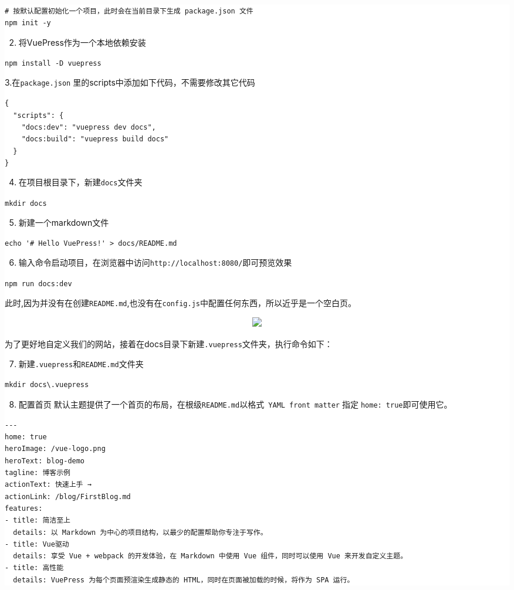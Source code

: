 ```
# 按默认配置初始化一个项目，此时会在当前目录下生成 package.json 文件
npm init -y
```

2. 将VuePress作为一个本地依赖安装

```
npm install -D vuepress
```

3.在`package.json` 里的scripts中添加如下代码，不需要修改其它代码

``` js{4}
{
  "scripts": {
    "docs:dev": "vuepress dev docs",
    "docs:build": "vuepress build docs"
  }
}
```

4. 在项目根目录下，新建`docs`文件夹

```
mkdir docs
```

5. 新建一个markdown文件

```
echo '# Hello VuePress!' > docs/README.md
```

6. 输入命令启动项目，在浏览器中访问`http://localhost:8080/`即可预览效果

```
npm run docs:dev
```

此时,因为并没有在创建`README.md`,也没有在`config.js`中配置任何东西，所以近乎是一个空白页。


<div align="center">
<img src="http://ww1.sinaimg.cn/large/007Rnr4nly1g85lkdriihj311y09j745.jpg">
</div>


为了更好地自定义我们的网站，接着在docs目录下新建`.vuepress`文件夹，执行命令如下：

7. 新建`.vuepress`和`README.md`文件夹

```
mkdir docs\.vuepress
```

8. 配置首页
默认主题提供了一个首页的布局，在根级`README.md`以格式` YAML front matter` 指定 `home: true`即可使用它。

```
---
home: true
heroImage: /vue-logo.png
heroText: blog-demo
tagline: 博客示例
actionText: 快速上手 →
actionLink: /blog/FirstBlog.md
features:
- title: 简洁至上
  details: 以 Markdown 为中心的项目结构，以最少的配置帮助你专注于写作。
- title: Vue驱动
  details: 享受 Vue + webpack 的开发体验，在 Markdown 中使用 Vue 组件，同时可以使用 Vue 来开发自定义主题。
- title: 高性能
  details: VuePress 为每个页面预渲染生成静态的 HTML，同时在页面被加载的时候，将作为 SPA 运行。
```